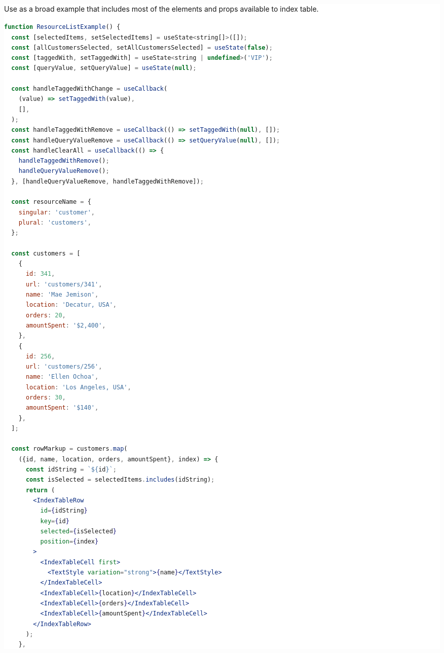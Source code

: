 Use as a broad example that includes most of the elements and props available to index table.

```jsx
function ResourceListExample() {
  const [selectedItems, setSelectedItems] = useState<string[]>([]);
  const [allCustomersSelected, setAllCustomersSelected] = useState(false);
  const [taggedWith, setTaggedWith] = useState<string | undefined>('VIP');
  const [queryValue, setQueryValue] = useState(null);

  const handleTaggedWithChange = useCallback(
    (value) => setTaggedWith(value),
    [],
  );
  const handleTaggedWithRemove = useCallback(() => setTaggedWith(null), []);
  const handleQueryValueRemove = useCallback(() => setQueryValue(null), []);
  const handleClearAll = useCallback(() => {
    handleTaggedWithRemove();
    handleQueryValueRemove();
  }, [handleQueryValueRemove, handleTaggedWithRemove]);

  const resourceName = {
    singular: 'customer',
    plural: 'customers',
  };

  const customers = [
    {
      id: 341,
      url: 'customers/341',
      name: 'Mae Jemison',
      location: 'Decatur, USA',
      orders: 20,
      amountSpent: '$2,400',
    },
    {
      id: 256,
      url: 'customers/256',
      name: 'Ellen Ochoa',
      location: 'Los Angeles, USA',
      orders: 30,
      amountSpent: '$140',
    },
  ];

  const rowMarkup = customers.map(
    ({id, name, location, orders, amountSpent}, index) => {
      const idString = `${id}`;
      const isSelected = selectedItems.includes(idString);
      return (
        <IndexTableRow
          id={idString}
          key={id}
          selected={isSelected}
          position={index}
        >
          <IndexTableCell first>
            <TextStyle variation="strong">{name}</TextStyle>
          </IndexTableCell>
          <IndexTableCell>{location}</IndexTableCell>
          <IndexTableCell>{orders}</IndexTableCell>
          <IndexTableCell>{amountSpent}</IndexTableCell>
        </IndexTableRow>
      );
    },
```